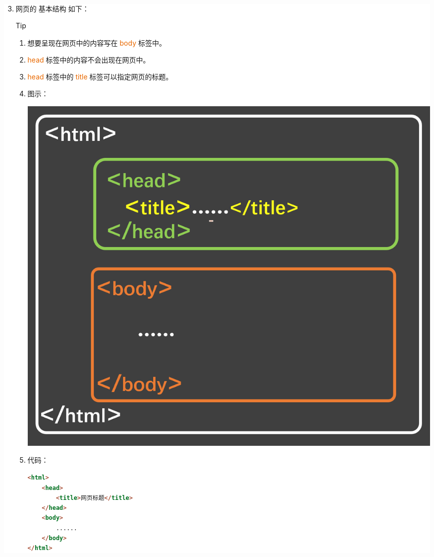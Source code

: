 3. 网页的 基本结构 如下：

   > [!tip]
   >
   > 1. 想要呈现在网页中的内容写在 <span style="color: #e96900;">body </span>标签中。
   >
   > 2. <span style="color: #e96900;">head </span>标签中的内容不会出现在网页中。
   >
   > 3. <span style="color: #e96900;">head </span>标签中的 <span style="color: #e96900;">title </span>标签可以指定网页的标题。
   >
   > 4. 图示：
   >
   >    ![图示](./../../../../src/.vuepress/public/assets/images/front_end/html_start.assets/image-20240627235101564.png)
   >
   > 5. 代码：
   >
   >    ```html
   >    <html>
   >        <head>
   >            <title>网页标题</title>
   >        </head>
   >        <body>
   >            ......
   >        </body>
   >    </html>
   >    ```